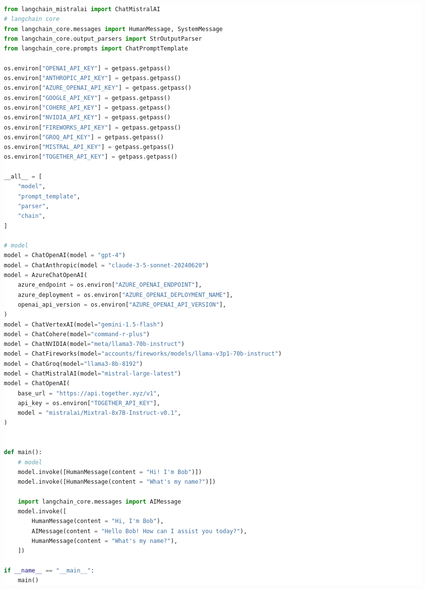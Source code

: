```python
from langchain_mistralai import ChatMistralAI
# langchain core
from langchain_core.messages import HumanMessage, SystemMessage
from langchain_core.output_parsers import StrOutputParser
from langchain_core.prompts import ChatPromptTemplate

os.environ["OPENAI_API_KEY"] = getpass.getpass()
os.environ["ANTHROPIC_API_KEY"] = getpass.getpass()
os.environ["AZURE_OPENAI_API_KEY"] = getpass.getpass()
os.environ["GOOGLE_API_KEY"] = getpass.getpass()
os.environ["COHERE_API_KEY"] = getpass.getpass()
os.environ["NVIDIA_API_KEY"] = getpass.getpass()
os.environ["FIREWORKS_API_KEY"] = getpass.getpass()
os.environ["GROQ_API_KEY"] = getpass.getpass()
os.environ["MISTRAL_API_KEY"] = getpass.getpass()
os.environ["TOGETHER_API_KEY"] = getpass.getpass()

__all__ = [
    "model",
    "prompt_template",
    "parser",
    "chain",
]

# model
model = ChatOpenAI(model = "gpt-4")
model = ChatAnthropic(model = "claude-3-5-sonnet-20240620")
model = AzureChatOpenAI(
    azure_endpoint = os.environ["AZURE_OPENAI_ENDPOINT"],
    azure_deployment = os.environ["AZURE_OPENAI_DEPLOYMENT_NAME"],
    openai_api_version = os.environ["AZURE_OPENAI_API_VERSION"],
)
model = ChatVertexAI(model="gemini-1.5-flash")
model = ChatCohere(model="command-r-plus")
model = ChatNVIDIA(model="meta/llama3-70b-instruct")
model = ChatFireworks(model="accounts/fireworks/models/llama-v3p1-70b-instruct")
model = ChatGroq(model="llama3-8b-8192")
model = ChatMistralAI(model="mistral-large-latest")
model = ChatOpenAI(
    base_url = "https://api.together.xyz/v1",
    api_key = os.environ["TOGETHER_API_KEY"],
    model = "mistralai/Mixtral-8x7B-Instruct-v0.1",
)


def main():
    # model
    model.invoke([HumanMessage(content = "Hi! I'm Bob")])
    model.invoke([HumanMessage(content = "What's my name?")])
    
    import langchain_core.messages import AIMessage
    model.invoke([
        HumanMessage(content = "Hi, I'm Bob"),
        AIMessage(content = "Hello Bob! How can I assist you today?"),
        HumanMessage(content = "What's my name?"),
    ])

if __name__ == "__main__":
    main()
```
